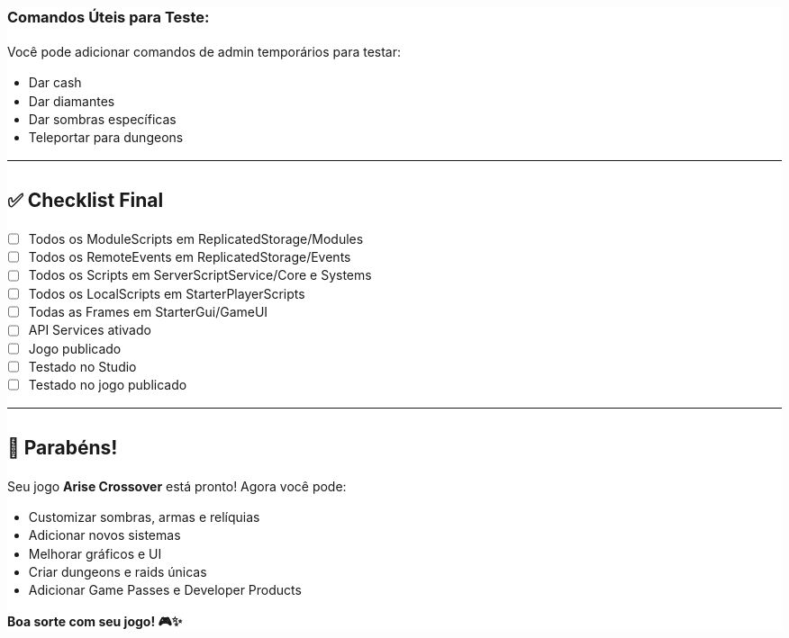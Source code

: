 ### Comandos Úteis para Teste:
Você pode adicionar comandos de admin temporários para testar:
- Dar cash
- Dar diamantes
- Dar sombras específicas
- Teleportar para dungeons

---

## ✅ Checklist Final

- [ ] Todos os ModuleScripts em ReplicatedStorage/Modules
- [ ] Todos os RemoteEvents em ReplicatedStorage/Events
- [ ] Todos os Scripts em ServerScriptService/Core e Systems
- [ ] Todos os LocalScripts em StarterPlayerScripts
- [ ] Todas as Frames em StarterGui/GameUI
- [ ] API Services ativado
- [ ] Jogo publicado
- [ ] Testado no Studio
- [ ] Testado no jogo publicado

---

## 🎊 Parabéns!

Seu jogo **Arise Crossover** está pronto! Agora você pode:
- Customizar sombras, armas e relíquias
- Adicionar novos sistemas
- Melhorar gráficos e UI
- Criar dungeons e raids únicas
- Adicionar Game Passes e Developer Products

**Boa sorte com seu jogo! 🎮✨**
